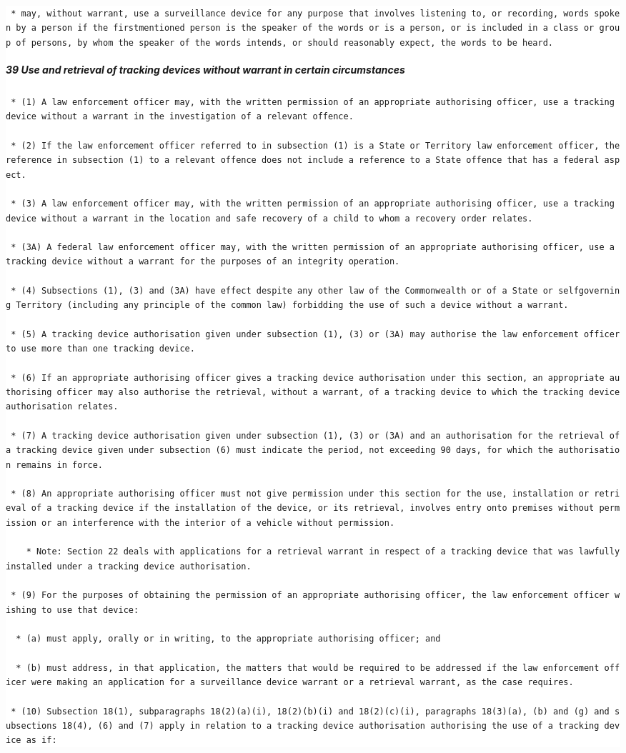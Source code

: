      * may, without warrant, use a surveillance device for any purpose that involves listening to, or recording, words spoken by a person if the firstmentioned person is the speaker of the words or is a person, or is included in a class or group of persons, by whom the speaker of the words intends, or should reasonably expect, the words to be heard.

##### 39  Use and retrieval of tracking devices without warrant in certain circumstances

     * (1) A law enforcement officer may, with the written permission of an appropriate authorising officer, use a tracking device without a warrant in the investigation of a relevant offence.

     * (2) If the law enforcement officer referred to in subsection (1) is a State or Territory law enforcement officer, the reference in subsection (1) to a relevant offence does not include a reference to a State offence that has a federal aspect.

     * (3) A law enforcement officer may, with the written permission of an appropriate authorising officer, use a tracking device without a warrant in the location and safe recovery of a child to whom a recovery order relates.

     * (3A) A federal law enforcement officer may, with the written permission of an appropriate authorising officer, use a tracking device without a warrant for the purposes of an integrity operation.

     * (4) Subsections (1), (3) and (3A) have effect despite any other law of the Commonwealth or of a State or selfgoverning Territory (including any principle of the common law) forbidding the use of such a device without a warrant.

     * (5) A tracking device authorisation given under subsection (1), (3) or (3A) may authorise the law enforcement officer to use more than one tracking device.

     * (6) If an appropriate authorising officer gives a tracking device authorisation under this section, an appropriate authorising officer may also authorise the retrieval, without a warrant, of a tracking device to which the tracking device authorisation relates.

     * (7) A tracking device authorisation given under subsection (1), (3) or (3A) and an authorisation for the retrieval of a tracking device given under subsection (6) must indicate the period, not exceeding 90 days, for which the authorisation remains in force.

     * (8) An appropriate authorising officer must not give permission under this section for the use, installation or retrieval of a tracking device if the installation of the device, or its retrieval, involves entry onto premises without permission or an interference with the interior of a vehicle without permission.

        * Note: Section 22 deals with applications for a retrieval warrant in respect of a tracking device that was lawfully installed under a tracking device authorisation.

     * (9) For the purposes of obtaining the permission of an appropriate authorising officer, the law enforcement officer wishing to use that device:

      * (a) must apply, orally or in writing, to the appropriate authorising officer; and

      * (b) must address, in that application, the matters that would be required to be addressed if the law enforcement officer were making an application for a surveillance device warrant or a retrieval warrant, as the case requires.

     * (10) Subsection 18(1), subparagraphs 18(2)(a)(i), 18(2)(b)(i) and 18(2)(c)(i), paragraphs 18(3)(a), (b) and (g) and subsections 18(4), (6) and (7) apply in relation to a tracking device authorisation authorising the use of a tracking device as if:
